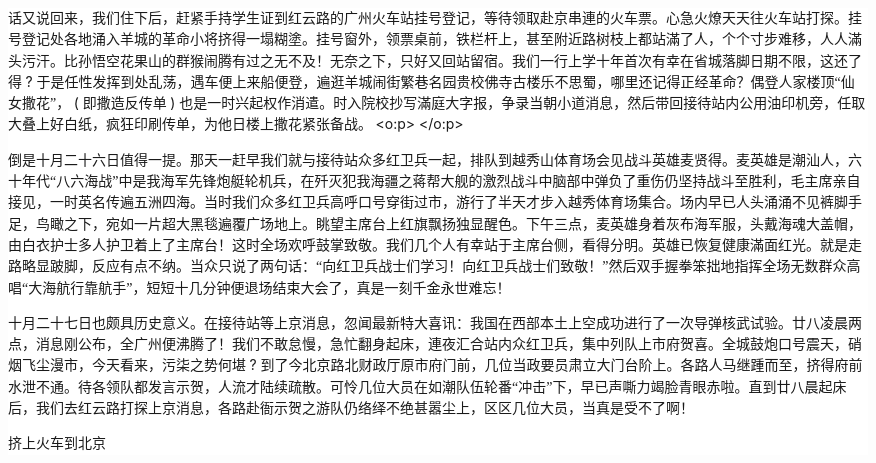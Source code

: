   <span lang="ZH-CN" style="font-family:宋体;mso-ascii-font-family:
Calibri;mso-ascii-theme-font:minor-latin;mso-fareast-font-family:宋体;mso-fareast-theme-font:
minor-fareast">
   话又说回来，我们住下后，赶紧手持学生证到红云路的广州火车站挂号登记，等待领取赴京串連的火车票。心急火燎天天往火车站打探。挂号登记处各地涌入羊城的革命小将挤得一塌糊塗。挂号窗外，领票桌前，铁栏杆上，甚至附近路树枝上都站滿了人，个个寸步难移，人人滿头污汗。比孙悟空花果山的群猴闹腾有过之无不及！无奈之下，只好又回站留宿。我们一行上学十年首次有幸在省城落脚日期不限，这还了得
  </span>
  ?
  <span lang="ZH-CN" style="font-family:宋体;mso-ascii-font-family:Calibri;mso-ascii-theme-font:
minor-latin;mso-fareast-font-family:宋体;mso-fareast-theme-font:minor-fareast">
   于是任性发挥到处乱荡，遇车便上来船便登，遍逛羊城闹街繁巷名园贵校佛寺古楼乐不思蜀，哪里还记得正经革命？偶登人家楼顶“仙女撒花”，
  </span>
  (
  <span lang="ZH-CN" style="font-family:宋体;mso-ascii-font-family:Calibri;mso-ascii-theme-font:
minor-latin;mso-fareast-font-family:宋体;mso-fareast-theme-font:minor-fareast">
   即撒造反传单
  </span>
  )
  <span lang="ZH-CN" style="font-family:宋体;mso-ascii-font-family:Calibri;mso-ascii-theme-font:
minor-latin;mso-fareast-font-family:宋体;mso-fareast-theme-font:minor-fareast">
   也是一时兴起权作消遣。时入院校抄写滿庭大字报，争录当朝小道消息，然后带回接待站内公用油印机旁，任取大叠上好白纸，疯狂印刷传单，为他日楼上撒花紧张备战。
  </span>
  <o:p>
  </o:p>
 </p>
 <p class="MsoNormal">
  <span lang="ZH-CN" style="font-family:宋体;mso-ascii-font-family:
Calibri;mso-ascii-theme-font:minor-latin;mso-fareast-font-family:宋体;mso-fareast-theme-font:
minor-fareast">
   倒是十月二十六日值得一提。那天一赶早我们就与接待站众多红卫兵一起，排队到越秀山体育场会见战斗英雄麦贤得。麦英雄是潮汕人，六十年代“八六海战”中是我海军先锋炮艇轮机兵，在歼灭犯我海疆之蒋帮大舰的激烈战斗中脑部中弹负了重伤仍坚持战斗至胜利，毛主席亲自接见，一时英名传遍五洲四海。当时我们众多红卫兵高呼口号穿街过市，游行了半天才步入越秀体育场集合。场内早已人头涌涌不见裤脚手足，鸟瞰之下，宛如一片超大黑毯遍覆广场地上。眺望主席台上红旗飘扬独显醒色。下午三点，麦英雄身着灰布海军服，头戴海魂大盖帽，由白衣护士多人护卫着上了主席台！这时全场欢呼鼓掌致敬。我们几个人有幸站于主席台侧，看得分明。英雄已恢复健康滿面红光。就是走路略显跛脚，反应有点不纳。当众只说了两句话：“向红卫兵战士们学习！向红卫兵战士们致敬！”然后双手握拳笨拙地指挥全场无数群众高唱“大海航行靠航手”，短短十几分钟便退场结束大会了，真是一刻千金永世难忘！
  </span>
  <o:p>
  </o:p>
 </p>
 <p class="MsoNormal">
  <span lang="ZH-CN" style="font-family:宋体;mso-ascii-font-family:
Calibri;mso-ascii-theme-font:minor-latin;mso-fareast-font-family:宋体;mso-fareast-theme-font:
minor-fareast">
   十月二十七日也颇具历史意义。在接待站等上京消息，忽闻最新特大喜讯：我国在西部本土上空成功进行了一次导弹核武试验。廿八凌晨两点，消息刚公布，全广州便沸腾了！我们不敢怠慢，急忙翻身起床，連夜汇合站内众红卫兵，集中列队上市府贺喜。全城鼓炮口号震天，硝烟飞尘漫市，今天看来，污柒之势何堪
  </span>
  ?
  <span lang="ZH-CN" style="font-family:宋体;mso-ascii-font-family:Calibri;mso-ascii-theme-font:
minor-latin;mso-fareast-font-family:宋体;mso-fareast-theme-font:minor-fareast">
   到了今北京路北财政厅原市府门前，几位当政要员肃立大门台阶上。各路人马继踵而至，挤得府前水泄不通。待各领队都发言示贺，人流才陆续疏散。可怜几位大员在如潮队伍轮番“冲击”下，早已声嘶力竭脸青眼赤啦。直到廿八晨起床后，我们去红云路打探上京消息，各路赴衙示贺之游队仍络绎不绝甚嚣尘上，区区几位大员，当真是受不了啊！
  </span>
  <o:p>
  </o:p>
 </p>
 <p class="MsoNormal">
  <span lang="ZH-CN" style="font-family:宋体;mso-ascii-font-family:
Calibri;mso-ascii-theme-font:minor-latin;mso-fareast-font-family:宋体;mso-fareast-theme-font:
minor-fareast">
   挤上火车到北京
  </span>
  <o:p>
  </o:p>
 </p>
 <p class="MsoNormal">
  <span lang="ZH-CN" style="font-family:宋体;mso-ascii-font-family: